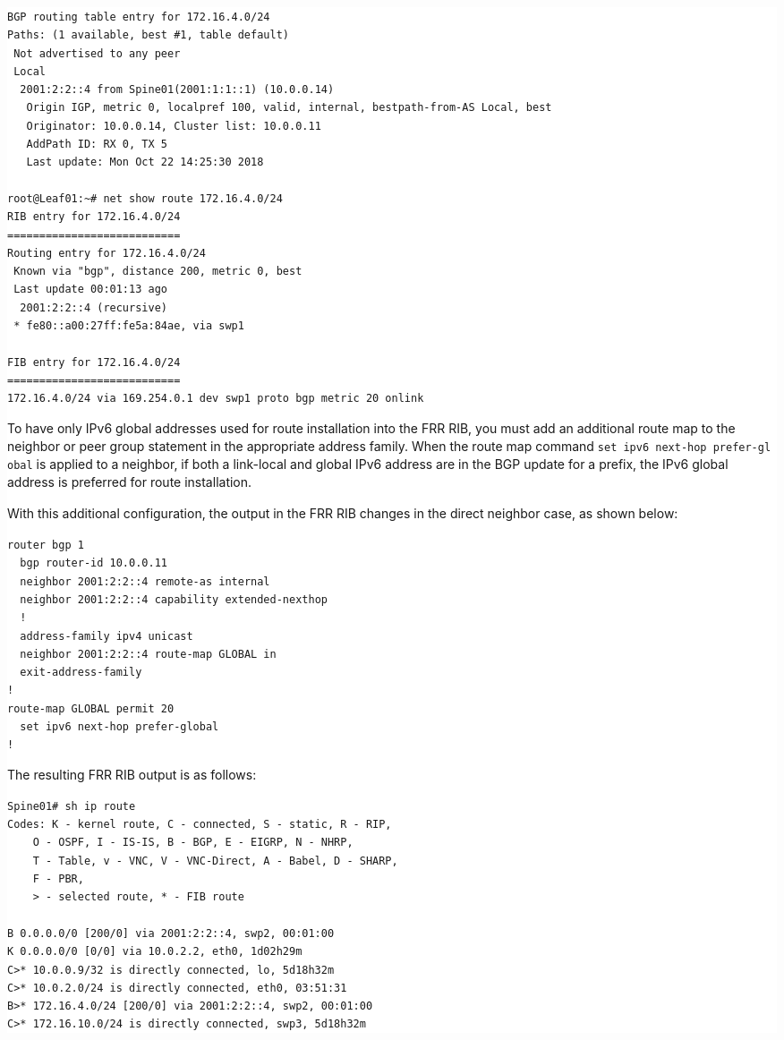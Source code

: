 ```
BGP routing table entry for 172.16.4.0/24
Paths: (1 available, best #1, table default)
 Not advertised to any peer
 Local
  2001:2:2::4 from Spine01(2001:1:1::1) (10.0.0.14)
   Origin IGP, metric 0, localpref 100, valid, internal, bestpath-from-AS Local, best
   Originator: 10.0.0.14, Cluster list: 10.0.0.11
   AddPath ID: RX 0, TX 5
   Last update: Mon Oct 22 14:25:30 2018

root@Leaf01:~# net show route 172.16.4.0/24
RIB entry for 172.16.4.0/24
===========================
Routing entry for 172.16.4.0/24
 Known via "bgp", distance 200, metric 0, best
 Last update 00:01:13 ago
  2001:2:2::4 (recursive)
 * fe80::a00:27ff:fe5a:84ae, via swp1

FIB entry for 172.16.4.0/24
===========================
172.16.4.0/24 via 169.254.0.1 dev swp1 proto bgp metric 20 onlink
```

To have only IPv6 global addresses used for route installation into the FRR RIB, you must add an additional route map to the neighbor or peer group statement in the appropriate address family. When the route map command `set ipv6 next-hop prefer-global` is applied to a neighbor, if both a link-local and global IPv6 address are in the BGP update for a prefix, the IPv6 global address is preferred for route installation.

With this additional configuration, the output in the FRR RIB changes in the direct neighbor case, as shown below:

```
router bgp 1
  bgp router-id 10.0.0.11
  neighbor 2001:2:2::4 remote-as internal
  neighbor 2001:2:2::4 capability extended-nexthop
  !
  address-family ipv4 unicast
  neighbor 2001:2:2::4 route-map GLOBAL in
  exit-address-family
!
route-map GLOBAL permit 20
  set ipv6 next-hop prefer-global
!
```

The resulting FRR RIB output is as follows:

```
Spine01# sh ip route
Codes: K - kernel route, C - connected, S - static, R - RIP,
    O - OSPF, I - IS-IS, B - BGP, E - EIGRP, N - NHRP,
    T - Table, v - VNC, V - VNC-Direct, A - Babel, D - SHARP,
    F - PBR,
    > - selected route, * - FIB route

B 0.0.0.0/0 [200/0] via 2001:2:2::4, swp2, 00:01:00
K 0.0.0.0/0 [0/0] via 10.0.2.2, eth0, 1d02h29m
C>* 10.0.0.9/32 is directly connected, lo, 5d18h32m
C>* 10.0.2.0/24 is directly connected, eth0, 03:51:31
B>* 172.16.4.0/24 [200/0] via 2001:2:2::4, swp2, 00:01:00
C>* 172.16.10.0/24 is directly connected, swp3, 5d18h32m
```
